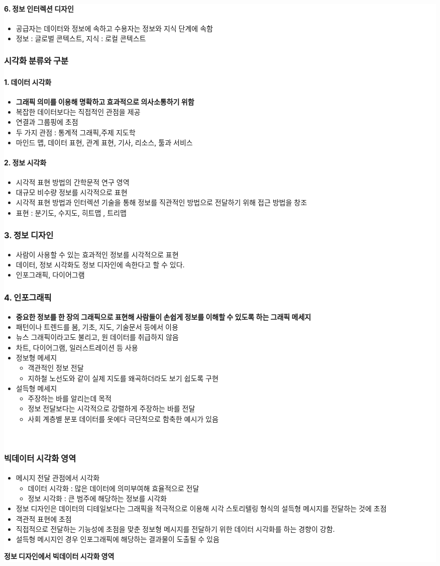 #### 6. 정보 인터렉션 디자인
- 공급자는 데이터와 정보에 속하고 수용자는 정보와 지식 단계에 속함
- 정보 : 글로벌 콘텍스트, 지식 : 로컬 콘텍스트


### 시각화 분류와 구분

#### 1. 데이터 시각화
- **그래픽 의미를 이용해 명확하고 효과적으로 의사소통하기 위함**
- 복잡한 데이터보다는 직접적인 관점을 제공
- 연결과 그룹핑에 초점
- 두 가지 관점 : 통계적 그래픽,주제 지도학
- 마인드 맵, 데이터 표현, 관계 표현, 기사, 리소스, 툴과 서비스

#### 2. 정보 시각화
- 시각적 표현 방법의 간학문적 연구 영역
- 대규모 비수량 정보를 시각적으로 표현
- 시각적 표현 방법과 인터렉션 기술을 통해 정보를 직관적인 방법으로 전달하기 위해 접근 방법을 창조
- 표현 : 분기도, 수지도, 히트맵 , 트리맵

### 3. 정보 디자인
- 사람이 사용할 수 있는 효과적인 정보를 시각적으로 표현
- 데이터, 정보 시각화도 정보 디자인에 속한다고 할 수 있다.
- 인포그래픽, 다이어그램


### 4. 인포그래픽
- **중요한 정보를 한 장의 그래픽으로 표현해 사람들이 손쉽게 정보를 이해할 수 있도록 하는 그래픽 메세지**
- 패턴이나 트렌드를 봄, 기초, 지도, 기술문서 등에서 이용
- 뉴스 그래픽이라고도 불리고, 원 데이터를 취급하지 않음
- 차트, 다이어그램, 일러스트레이션 등 사용
- 정보형 메세지
    - 객관적인 정보 전달
    - 지하철 노선도와 같이 실제 지도를 왜곡하더라도 보기 쉽도록 구현
- 설득형 메세지
    - 주장하는 바를 알리는데 목적
    - 정보 전달보다는 시각적으로 강렬하게 주장하는 바를 전달
    - 사회 계층별 분포 데이터를 옷에다 극단적으로 함축한 예시가 있음

<br>

### 빅데이터 시각화 영역

- 메시지 전달 관점에서 시각화
    - 데이터 시각화 : 많은 데이터에 의미부여해 효율적으로 전달
    - 정보 시각화 : 큰 범주에 해당하는 정보를 시각화
- 정보 디자인은 데이터의 디테일보다는 그래픽을 적극적으로 이용해 시각 스토리텔링 형식의 설득형 메시지를 전달하는 것에 초점
- 객관적 표현에 초점
- 직접적으로 전달하는 기능성에 초점을 맞춘 정보형 메시지를 전달하기 위한 데이터 시각화를 하는 경향이 강함.
- 설득형 메시지인 경우 인포그래픽에 해당하는 결과물이 도출될 수 있음

**정보 디자인에서 빅데이터 시각화 영역**
